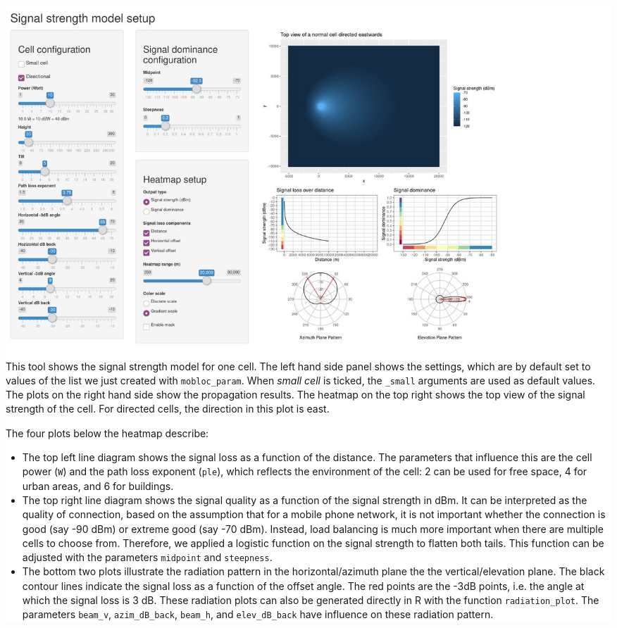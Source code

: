 <img src="images/setup_signal_strength.jpg" alt="sigma" data-toggle="tooltip" data-placement="right" title="" data-original-title="Note this is just a screenshot of the tool." onload="$(this).tooltip()" width="700px">

This tool shows the signal strength model for one cell. The left hand
side panel shows the settings, which are by default set to values of the
list we just created with `mobloc_param`. When *small cell* is ticked,
the `_small` arguments are used as default values. The plots on the
right hand side show the propagation results. The heatmap on the top
right shows the top view of the signal strength of the cell. For
directed cells, the direction in this plot is east.

The four plots below the heatmap describe:

- The top left line diagram shows the signal loss as a function of the
  distance. The parameters that influence this are the cell power (`W`)
  and the path loss exponent (`ple`), which reflects the environment of
  the cell: 2 can be used for free space, 4 for urban areas, and 6 for
  buildings.
- The top right line diagram shows the signal quality as a function of
  the signal strength in dBm. It can be interpreted as the quality of
  connection, based on the assumption that for a mobile phone network,
  it is not important whether the connection is good (say -90 dBm) or
  extreme good (say -70 dBm). Instead, load balancing is much more
  important when there are multiple cells to choose from. Therefore, we
  applied a logistic function on the signal strength to flatten both
  tails. This function can be adjusted with the parameters `midpoint`
  and `steepness`.
- The bottom two plots illustrate the radiation pattern in the
  horizontal/azimuth plane the the vertical/elevation plane. The black
  contour lines indicate the signal loss as a function of the offset
  angle. The red points are the -3dB points, i.e. the angle at which the
  signal loss is 3 dB. These radiation plots can also be generated
  directly in R with the function `radiation_plot`. The parameters
  `beam_v`, `azim_dB_back`, `beam_h`, and `elev_dB_back` have influence
  on these radiation pattern.
